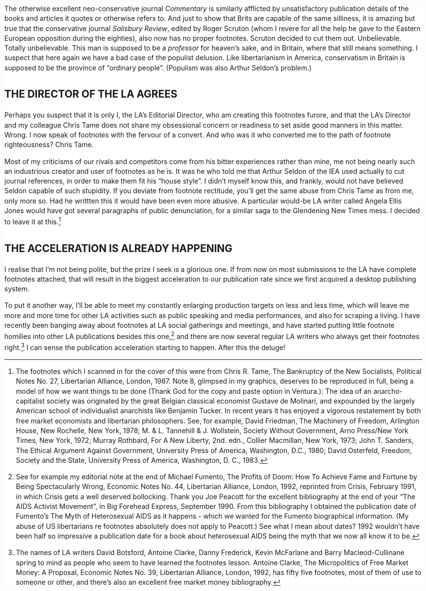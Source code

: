 The otherwise excellent neo-conservative journal *Commentary* is
similarly afflicted by unsatisfactory publication details of the books
and articles it quotes or otherwise refers to. And just to show that
Brits are capable of the same silliness, it is amazing but true that the
conservative journal *Salisbury Review*, edited by Roger Scruton
(whom I revere for all the help he gave to the Eastern European
opposition during the eighties), also now has no proper footnotes.
Scruton decided to cut them out. Unbelievable. Totally unbelievable. This man is supposed to be a *professor* for heaven’s sake, and
in Britain, where that still means something. I suspect that here
again we have a bad case of the populist delusion. Like libertarianism in America, conservatism in Britain is supposed to be the province of “ordinary people”. (Populism was also Arthur Seldon’s
problem.)

## THE DIRECTOR OF THE LA AGREES

Perhaps you suspect that it is only I, the LA’s Editorial Director,
who am creating this footnotes furore, and that the LA’s Director
and my colleague Chris Tame does not share my obsessional concern or readiness to set aside good manners in this matter. Wrong.
I now speak of footnotes with the fervour of a convert. And who
was it who converted me to the path of footnote righteousness?
Chris Tame.

Most of my criticisms of our rivals and competitors come from his
bitter experiences rather than mine, me not being nearly such an
industrious creator and user of footnotes as he is. It was he who
told me that Arthur Seldon of the IEA used actually to cut journal
references, in order to make them fit his “house style”. I didn’t
myself know this, and frankly, would not have believed Seldon capable of such stupidity. If you deviate from footnote rectitude,
you’ll get the same abuse from Chris Tame as from me, only more
so. Had he writtten this it would have been even more abusive. A
particular would-be LA writer called Angela Ellis Jones would have
got several paragraphs of public denunciation, for a similar saga to
the Glendening New Times mess. I decided to leave it at this.[^7]

## THE ACCELERATION IS ALREADY HAPPENING

I realise that I’m not being polite, but the prize I seek is a glorious
one. If from now on most submissions to the LA have complete
footnotes attached, that will result in the biggest acceleration to our
publication rate since we first acquired a desktop publishing system.

To put it another way, I’ll be able to meet my constantly enlarging
production targets on less and less time, which will leave me more
and more time for other LA activities such as public speaking and
media performances, and also for scraping a living. I have recently
been banging away about footnotes at LA social gatherings and
meetings, and have started putting little footnote homilies into other
LA publications besides this one,[^8] and there are now several regular
LA writers who always get their footnotes right.[^9] I can sense the
publication acceleration starting to happen. After this the deluge!


[^1]: My own Publishing Without Perishing, Tactical Notes No. 9, Libertarian Alliance, London, 1990, p.4, further describes our extreme enthusiasm for a large number of titles, by many different writers, with many different points of view and tones of voice.
[^2]: For details of some of the major works of the libertarian literature, see note 7 below.
[^3]: Sadly, Bill Thompson’s otherwise very satisfactory Moral Crusades and Media Censorship, Sociological Notes No. 11, Libertarian Alliance, London 1991, is not an example of how we want footnotes done.. Publisher’s names and places of publication are in many cases missing. We were so eager to published this that we just said, what the hell ... Alas, if we waited for all submissions to be perfect before we published anything, we’d not have made nearly so much publishing headway.
[^4]: I consider the four issues of Sociological Notes so far written by Tim Evans (No. 6: Sociology and the Soviet Union: A Libertarian Critique, No. 7: Sociology, Crises, Contradictions and Capitalism: A Libertarian Critique, No. 8: Radical Politics and the Constratints of the Parliamentary System, No. 9: Individualist Explanations and the Sociology of Women, all Libertarian Alliance, London, 1990) to be less than supremely stellar pieces of writing, being too jargon-ridden for my taste. But the footnotes are excellent, as several sociologists have gratefully commented.
[^5]: No publication details here, because no publication.
[^6]: I exclude the admirable Cato Institute from these criticisms. Their footnotes are always impeccably complete, which is a significant part of why they are doing so well. Ditto, if the things I’ve seen are anything to go by, the Pacific Research Institute.
[^7]: The footnotes which I scanned in for the cover of this were from Chris R. Tame, The Bankruptcy of the New Socialists, Political Notes No. 27, Libertarian Alliance, London, 1987. Note 8, glimpsed in my graphics, deserves to be reproduced in full, being a model of how we want things to be done (Thank God for the copy and paste option in Ventura.): The idea of an anarcho-capitalist society was originated by the great Belgian classical economist Gustave de Molinari, and expounded by the largely American school of individualist anarchists like Benjamin Tucker. In recent years it has enjoyed a vigorous restatement by both free market economists and libertarian philosophers. See, for example, David Friedman, The Machinery of Freedom, Arlington House, New Rochelle, New York, 1978; M. & L. Tannehill & J. Wollstein, Society Without Government, Arno Press/New York Times, New York, 1972; Murray Rothbard, For A New Liberty, 2nd. edn., Collier Macmillan, New York, 1973; John T. Sanders, The Ethical Argument Against Government, University Press of America, Washington, D.C., 1980; David Osterfeld, Freedom, Society and the State, University Press of America, Washington, D. C., 1983.
[^8]: See for example my editorial note at the end of Michael Fumento, The Profits of Doom: How To Achieve Fame and Fortune by Being Spectacularly Wrong, Economic Notes No. 44, Libertarian Alliance, London, 1992, reprinted from Crisis, February 1991, in which Crisis gets a well deserved bollocking. Thank you Joe Peacott for the excellent bibliography at the end of your “The AIDS Activist Movement”, in Big Forehead Express, September 1990. From this bibliography I obtained the publication date of Fumento’s The Myth of Heterosexual AIDS as it happens - which we wanted for the Fumento biographical information. (My abuse of US libertarians re footnotes absolutely does not apply to Peacott.) See what I mean about dates? 1992 wouldn’t have been half so impressive a publication date for a book about heterosexual AIDS being the myth that we now all know it to be.
[^9]: The names of LA writers David Botsford, Antoine Clarke, Danny Frederick, Kevin McFarlane and Barry Macleod-Cullinane spring to mind as people who seem to have learned the footnotes lesson. Antoine Clarke, The Micropolitics of Free Market Money: A Proposal, Economic Notes No. 39, Libertarian Alliance, London, 1992, has fifty five footnotes, most of them of use to someone or other, and there’s also an excellent free market money bibliography.
[^10]: See my Ferrari Refutes the Decline of the West and So Do Classical Compact Discs: Some Reflections on Freedom, Materialism and the Winning of the Cold War, Cultural Notes No. 20, Libertarian Alliance, London, 1990. And see note 12 below about long and accurate titles.
[^11]: For an example of the kind of photo we like, see the front of Jan Carnogusky, On Being a Christian in Slovakia, Religious Notes No. 4, Libertarian Alliance, London, 1992. For how not to do it, see Dennis O’Keeffe, The Contradictions of Socialist Education, Educational Notes No. 5, Libertarian Alliance, London, 1990, on the cover of which Dennis looks like an escaped convict. His fault for supplying a lousy photo. My fault for using it.
[^12]: When John Burton’s Why The State Should Stay Out of Culture: An Economist’s View, Cultural Notes No. 21, Libertarian Alliance, London, 1990, was first submitted to us, it was called: “Should The State Intervene in Culture?”, or some such exercise in fence sitting. Antony Flew sent us a piece that Free Inquiry (Spring 1991) had called “Was Karl Marx a Social Scientist?”. We called it Karl Marx Was Not a Social Scientist (Sociological Notes No. 13, Libertarian Alliance, London, 1991), which makes the picture much clearer. As a result, this is a formidable piece of anti-Marxist propaganda to anyone who even hears about it. If most read no further than the title, they will at least have read that much of the truth. There’s something very nineteenth century about the LA’s titles. They are longwinded, but they don’t sit on the fence and they do tell you something. As a result of them, our Publications List is a formidable propaganda tool in its own right, and when our publications are footnoted by others our message automatically spreads. Our titles illuminate how the LA differs from academe, from which Marxist and sub-Marxist propaganda emerges in torrents, under cryptic on-the-one-hand-on-the-other titles which make it all seem tremendously sensible and unbiased, until you read it.
[^13]: The title and all the subheadings for Danny Frederick, Casual Sex and Morality: A Kantian-Libertarian Analysis, Philosophical Notes No. 18, Libertarian Alliance, London, 1992, were supplied by Danny. They are a fine example of how to do it.